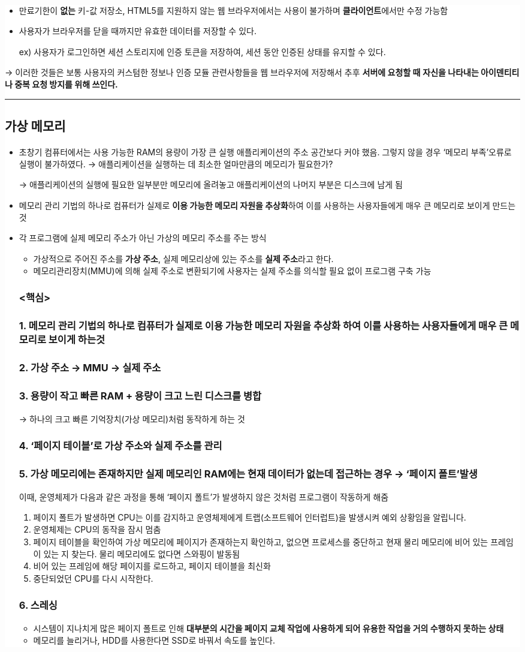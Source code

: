 - 만료기한이 **없는** 키-값 저장소,  HTML5를 지원하지 않는 웹 브라우저에서는 사용이 불가하며 **클라이언트**에서만 수정 가능함
- 사용자가 브라우저를 닫을 때까지만 유효한 데이터를 저장할 수 있다.
    
    ex) 사용자가 로그인하면 세션 스토리지에 인증 토큰을 저장하여, 세션 동안 인증된 상태를 유지할 수 있다. 
    

→ 이러한 것들은 보통 사용자의 커스텀한 정보나 인증 모듈 관련사항들을 웹 브라우저에 저장해서 추후 **서버에 요청할 때** **자신을 나타내는 아이덴티티나 중복 요청 방지를 위해 쓰인다.** 

---

## 가상 메모리

- 초창기 컴퓨터에서는 사용 가능한 RAM의 용량이 가장 큰 실행 애플리케이션의 주소 공간보다 커야 했음. 그렇지 않을 경우 ‘메모리 부족’오류로 실행이 불가하였다. 
→ 애플리케이션을 실행하는 데 최소한 얼마만큼의 메모리가 필요한가?
    
    → 애플리케이션의 실행에 필요한 일부분만 메모리에 올려놓고 애플리케이션의 나머지 부분은 디스크에 남게 됨 
    
- 메모리 관리 기법의 하나로 컴퓨터가 실제로 **이용 가능한 메모리 자원을 추상화**하여 이를 사용하는 사용자들에게 매우 큰 메모리로 보이게 만드는 것
- 각 프로그램에 실제 메모리 주소가 아닌 가상의 메모리 주소를 주는 방식
    - 가상적으로 주어진 주소를 **가상 주소**, 실제 메모리상에 있는 주소를 **실제 주소**라고 한다.
    - 메모리관리장치(MMU)에 의해 실제 주소로 변환되기에 사용자는 실제 주소를 의식할 필요 없이 프로그램 구축 가능
        
        
    
    ### <핵심>
    
    ### 1. 메모리 관리 기법의 하나로 컴퓨터가 실제로 이용 가능한 메모리 자원을 추상화 하여 이를 사용하는 사용자들에게 매우 큰 메모리로 보이게 하는것
    
    ### 2. 가상 주소 → MMU → 실제 주소
    
    ### 3. 용량이 작고 빠른 RAM + 용량이 크고 느린 디스크를 병합
    
    → 하나의 크고 빠른 기억장치(가상 메모리)처럼 동작하게 하는 것
    
    ### 4. ‘페이지 테이블’로 가상 주소와 실제 주소를 관리
    
    ### 5. 가상 메모리에는 존재하지만 실제 메모리인 RAM에는 현재 데이터가 없는데 접근하는 경우 → ‘페이지 폴트’발생
    
    이때, 운영체제가 다음과 같은 과정을 통해 ‘페이지 폴트’가 발생하지 않은 것처럼 프로그램이 작동하게 해줌
    
    1. 페이지 폴트가 발생하면 CPU는 이를 감지하고 운영체제에게 트랩(소프트웨어 인터럽트)을 발생시켜 예외 상황임을 알립니다.
    2. 운영체제는 CPU의 동작을 잠시 멈춤
    3. 페이지 테이블을 확인하여 가상 메모리에 페이지가 존재하는지 확인하고, 없으면 프로세스를 중단하고 현재 물리 메모리에 비어 있는 프레임이 있는 지 찾는다. 물리 메모리에도 없다면 스와핑이 발동됨
    4. 비어 있는 프레임에 해당 페이지를 로드하고, 페이지 테이블을 최신화
    5. 중단되었던 CPU를 다시 시작한다. 
    
    ### 6. 스레싱
    
    - 시스템이 지나치게 많은 페이지 폴트로 인해 **대부분의 시간을 페이지 교체 작업에 사용하게 되어 유용한 작업을 거의 수행하지 못하는 상태**
    - 메모리를 늘리거나, HDD를 사용한다면 SSD로 바꿔서 속도를 높인다.
    